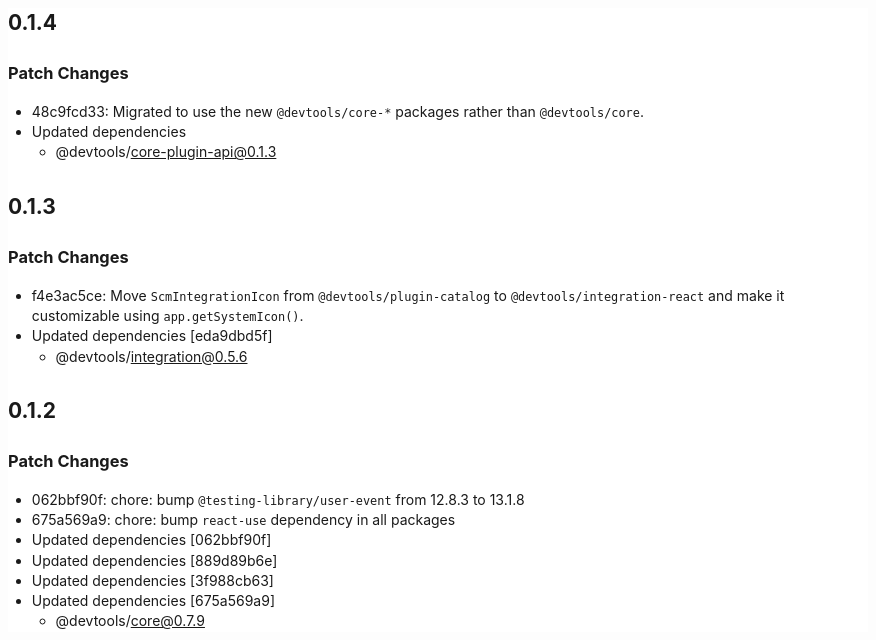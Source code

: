 
## 0.1.4

### Patch Changes

- 48c9fcd33: Migrated to use the new `@devtools/core-*` packages rather than `@devtools/core`.
- Updated dependencies
  - @devtools/core-plugin-api@0.1.3

## 0.1.3

### Patch Changes

- f4e3ac5ce: Move `ScmIntegrationIcon` from `@devtools/plugin-catalog` to
  `@devtools/integration-react` and make it customizable using
  `app.getSystemIcon()`.
- Updated dependencies [eda9dbd5f]
  - @devtools/integration@0.5.6

## 0.1.2

### Patch Changes

- 062bbf90f: chore: bump `@testing-library/user-event` from 12.8.3 to 13.1.8
- 675a569a9: chore: bump `react-use` dependency in all packages
- Updated dependencies [062bbf90f]
- Updated dependencies [889d89b6e]
- Updated dependencies [3f988cb63]
- Updated dependencies [675a569a9]
  - @devtools/core@0.7.9
